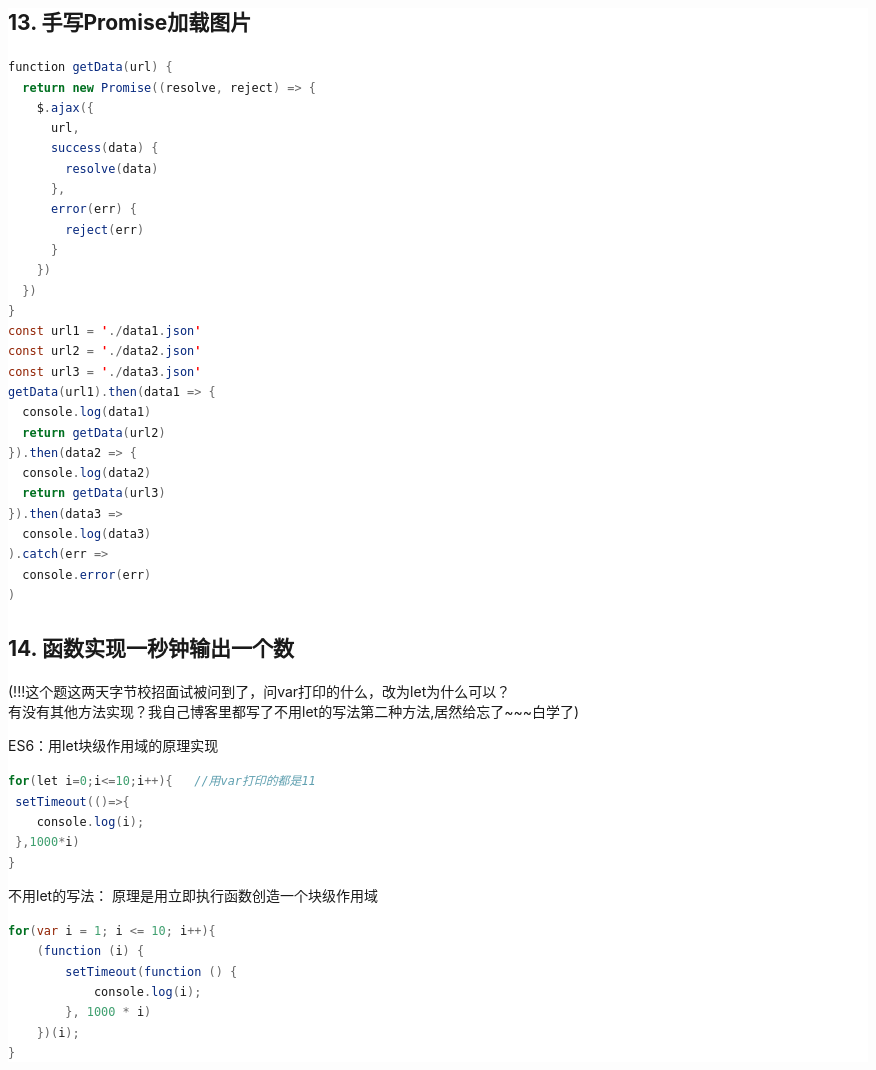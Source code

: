 ## 13. 手写Promise加载图片 

```java
function getData(url) {
  return new Promise((resolve, reject) => {
    $.ajax({
      url,
      success(data) {
        resolve(data)
      },
      error(err) {
        reject(err)
      }
    })
  })
}
const url1 = './data1.json'
const url2 = './data2.json'
const url3 = './data3.json'
getData(url1).then(data1 => {
  console.log(data1)
  return getData(url2)
}).then(data2 => {
  console.log(data2)
  return getData(url3)
}).then(data3 =>
  console.log(data3)
).catch(err =>
  console.error(err)
)
```

## 14. 函数实现一秒钟输出一个数 

(!!!这个题这两天字节校招面试被问到了，问var打印的什么，改为let为什么可以？  
有没有其他方法实现？我自己博客里都写了不用let的写法第二种方法,居然给忘了~~~白学了)

ES6：用let块级作用域的原理实现

```java
for(let i=0;i<=10;i++){   //用var打印的都是11
 setTimeout(()=>{
    console.log(i);
 },1000*i)
}
```

不用let的写法： 原理是用立即执行函数创造一个块级作用域

```java
for(var i = 1; i <= 10; i++){
    (function (i) {
        setTimeout(function () {
            console.log(i);
        }, 1000 * i)
    })(i);
}
```
